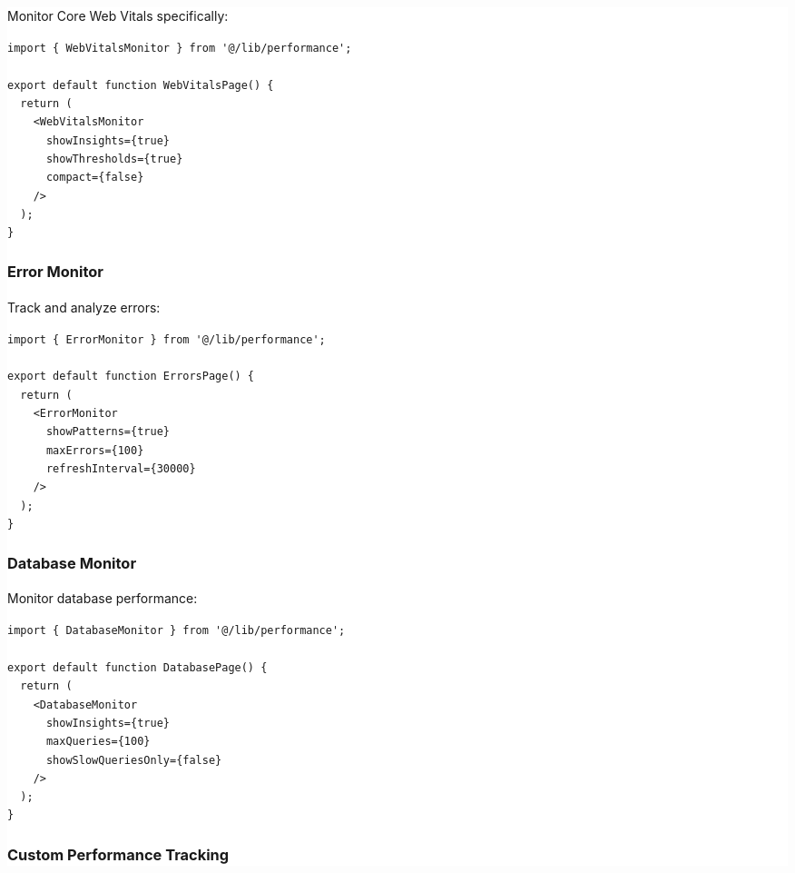Monitor Core Web Vitals specifically:

```tsx
import { WebVitalsMonitor } from '@/lib/performance';

export default function WebVitalsPage() {
  return (
    <WebVitalsMonitor 
      showInsights={true}
      showThresholds={true}
      compact={false}
    />
  );
}
```

### Error Monitor

Track and analyze errors:

```tsx
import { ErrorMonitor } from '@/lib/performance';

export default function ErrorsPage() {
  return (
    <ErrorMonitor 
      showPatterns={true}
      maxErrors={100}
      refreshInterval={30000}
    />
  );
}
```

### Database Monitor

Monitor database performance:

```tsx
import { DatabaseMonitor } from '@/lib/performance';

export default function DatabasePage() {
  return (
    <DatabaseMonitor 
      showInsights={true}
      maxQueries={100}
      showSlowQueriesOnly={false}
    />
  );
}
```

### Custom Performance Tracking
